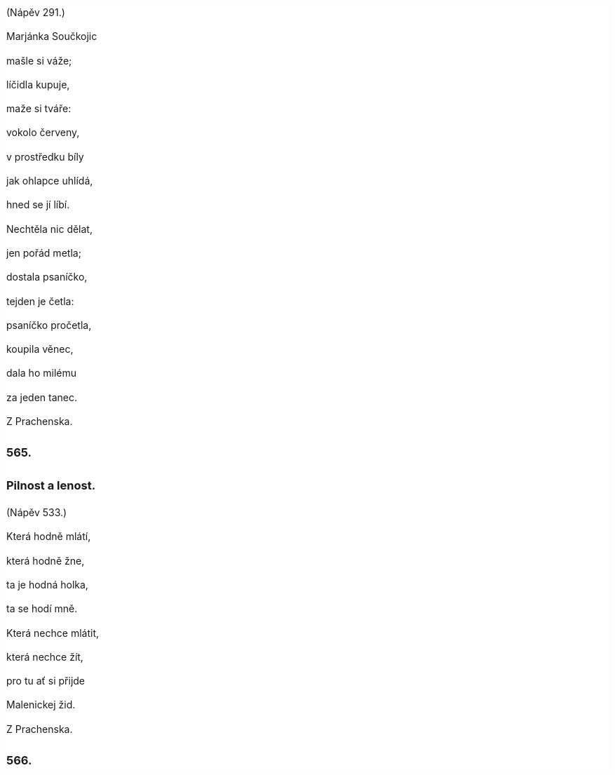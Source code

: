 (Nápěv 291.)

Marjánka Součkojic

mašle si váže;

líčidla kupuje,

maže si tváře:

vokolo červeny,

v prostředku bíly

jak ohlapce uhlídá,

hned se jí líbí.

  

Nechtěla nic dělat,

jen pořád metla;

dostala psaníčko,

tejden je četla:

psaníčko pročetla,

koupila věnec,

dala ho milému

za jeden tanec.

Z Prachenska.

### 565.

### Pilnost a lenost.

(Nápěv 533.)

Která hodně mlátí,

která hodně žne,

ta je hodná holka,

ta se hodí mně.

  

Která nechce mlátit,

která nechce žít,

pro tu ať si přijde

Malenickej žid.

Z Prachenska.

### 566.
